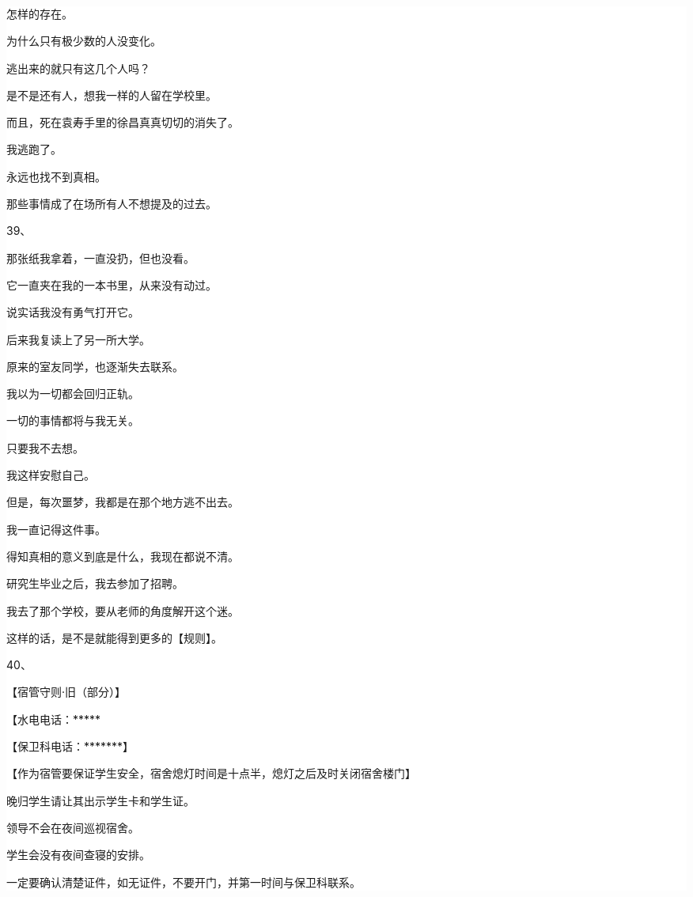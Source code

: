 怎样的存在。

为什么只有极少数的人没变化。

逃出来的就只有这几个人吗？

是不是还有人，想我一样的人留在学校里。

而且，死在袁寿手里的徐昌真真切切的消失了。

我逃跑了。

永远也找不到真相。

那些事情成了在场所有人不想提及的过去。

39、

那张纸我拿着，一直没扔，但也没看。

它一直夹在我的一本书里，从来没有动过。

说实话我没有勇气打开它。

后来我复读上了另一所大学。

原来的室友同学，也逐渐失去联系。

我以为一切都会回归正轨。

一切的事情都将与我无关。

只要我不去想。

我这样安慰自己。

但是，每次噩梦，我都是在那个地方逃不出去。

我一直记得这件事。

得知真相的意义到底是什么，我现在都说不清。

研究生毕业之后，我去参加了招聘。

我去了那个学校，要从老师的角度解开这个迷。

这样的话，是不是就能得到更多的【规则】。

40、

【宿管守则·旧（部分）】

【水电电话：*****

【保卫科电话：*******】

【作为宿管要保证学生安全，宿舍熄灯时间是十点半，熄灯之后及时关闭宿舍楼门】

晚归学生请让其出示学生卡和学生证。

领导不会在夜间巡视宿舍。

学生会没有夜间查寝的安排。

一定要确认清楚证件，如无证件，不要开门，并第一时间与保卫科联系。
